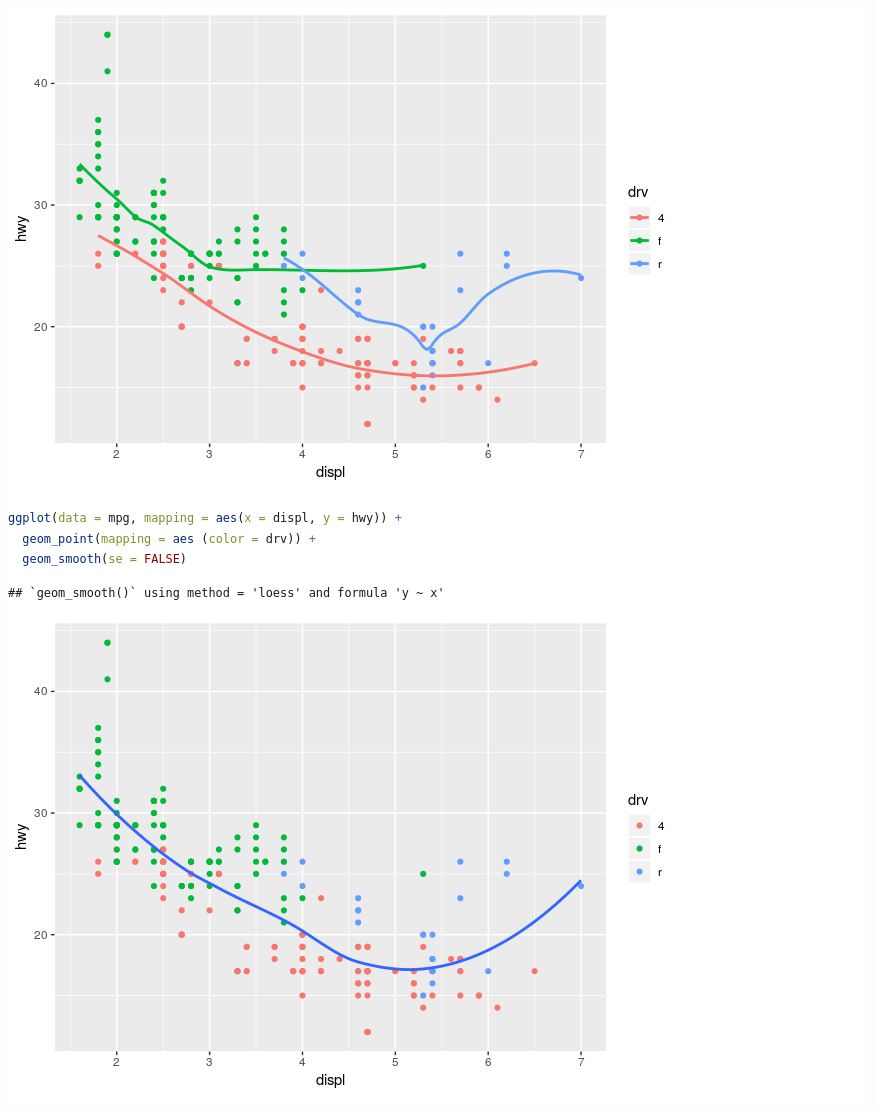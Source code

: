 ![](index_files/figure-gfm/unnamed-chunk-6-1.png)

``` r
ggplot(data = mpg, mapping = aes(x = displ, y = hwy)) + 
  geom_point(mapping = aes (color = drv)) + 
  geom_smooth(se = FALSE)
```

    ## `geom_smooth()` using method = 'loess' and formula 'y ~ x'

![](index_files/figure-gfm/unnamed-chunk-7-1.png)

